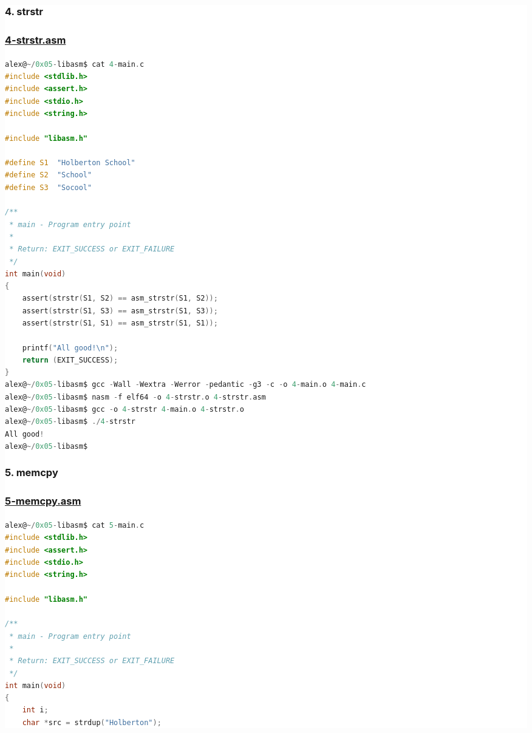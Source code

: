 ### 4. strstr
### [4-strstr.asm](https://github.com/Ineffable22/holbertonschool-system_linux/blob/main/0x05-libasm/4-strstr.asm)

```C
alex@~/0x05-libasm$ cat 4-main.c 
#include <stdlib.h>
#include <assert.h>
#include <stdio.h>
#include <string.h>

#include "libasm.h"

#define S1  "Holberton School"
#define S2  "School"
#define S3  "Socool"

/**
 * main - Program entry point
 *
 * Return: EXIT_SUCCESS or EXIT_FAILURE
 */
int main(void)
{
    assert(strstr(S1, S2) == asm_strstr(S1, S2));
    assert(strstr(S1, S3) == asm_strstr(S1, S3));
    assert(strstr(S1, S1) == asm_strstr(S1, S1));

    printf("All good!\n");
    return (EXIT_SUCCESS);
}
alex@~/0x05-libasm$ gcc -Wall -Wextra -Werror -pedantic -g3 -c -o 4-main.o 4-main.c
alex@~/0x05-libasm$ nasm -f elf64 -o 4-strstr.o 4-strstr.asm
alex@~/0x05-libasm$ gcc -o 4-strstr 4-main.o 4-strstr.o
alex@~/0x05-libasm$ ./4-strstr 
All good!
alex@~/0x05-libasm$ 

```

### 5. memcpy
### [5-memcpy.asm](https://github.com/Ineffable22/holbertonschool-system_linux/blob/main/0x05-libasm/5-memcpy.asm)

```C
alex@~/0x05-libasm$ cat 5-main.c 
#include <stdlib.h>
#include <assert.h>
#include <stdio.h>
#include <string.h>

#include "libasm.h"

/**
 * main - Program entry point
 *
 * Return: EXIT_SUCCESS or EXIT_FAILURE
 */
int main(void)
{
    int i;
    char *src = strdup("Holberton");

```